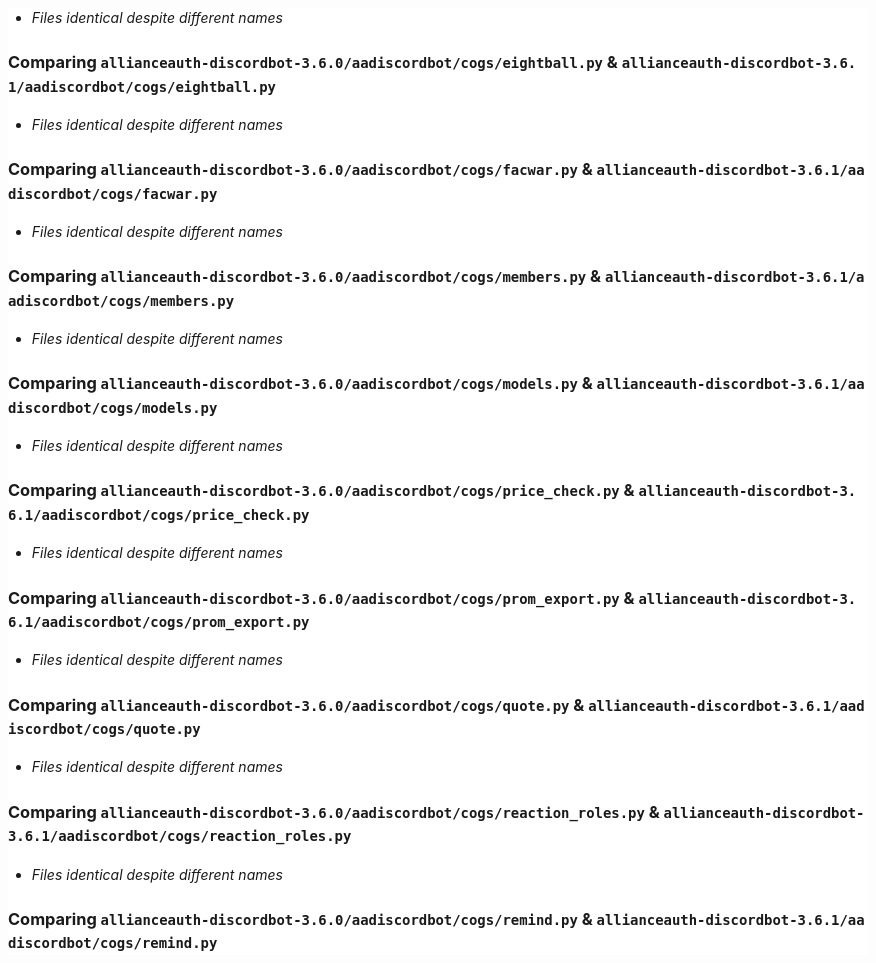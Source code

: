 * *Files identical despite different names*

### Comparing `allianceauth-discordbot-3.6.0/aadiscordbot/cogs/eightball.py` & `allianceauth-discordbot-3.6.1/aadiscordbot/cogs/eightball.py`

 * *Files identical despite different names*

### Comparing `allianceauth-discordbot-3.6.0/aadiscordbot/cogs/facwar.py` & `allianceauth-discordbot-3.6.1/aadiscordbot/cogs/facwar.py`

 * *Files identical despite different names*

### Comparing `allianceauth-discordbot-3.6.0/aadiscordbot/cogs/members.py` & `allianceauth-discordbot-3.6.1/aadiscordbot/cogs/members.py`

 * *Files identical despite different names*

### Comparing `allianceauth-discordbot-3.6.0/aadiscordbot/cogs/models.py` & `allianceauth-discordbot-3.6.1/aadiscordbot/cogs/models.py`

 * *Files identical despite different names*

### Comparing `allianceauth-discordbot-3.6.0/aadiscordbot/cogs/price_check.py` & `allianceauth-discordbot-3.6.1/aadiscordbot/cogs/price_check.py`

 * *Files identical despite different names*

### Comparing `allianceauth-discordbot-3.6.0/aadiscordbot/cogs/prom_export.py` & `allianceauth-discordbot-3.6.1/aadiscordbot/cogs/prom_export.py`

 * *Files identical despite different names*

### Comparing `allianceauth-discordbot-3.6.0/aadiscordbot/cogs/quote.py` & `allianceauth-discordbot-3.6.1/aadiscordbot/cogs/quote.py`

 * *Files identical despite different names*

### Comparing `allianceauth-discordbot-3.6.0/aadiscordbot/cogs/reaction_roles.py` & `allianceauth-discordbot-3.6.1/aadiscordbot/cogs/reaction_roles.py`

 * *Files identical despite different names*

### Comparing `allianceauth-discordbot-3.6.0/aadiscordbot/cogs/remind.py` & `allianceauth-discordbot-3.6.1/aadiscordbot/cogs/remind.py`
